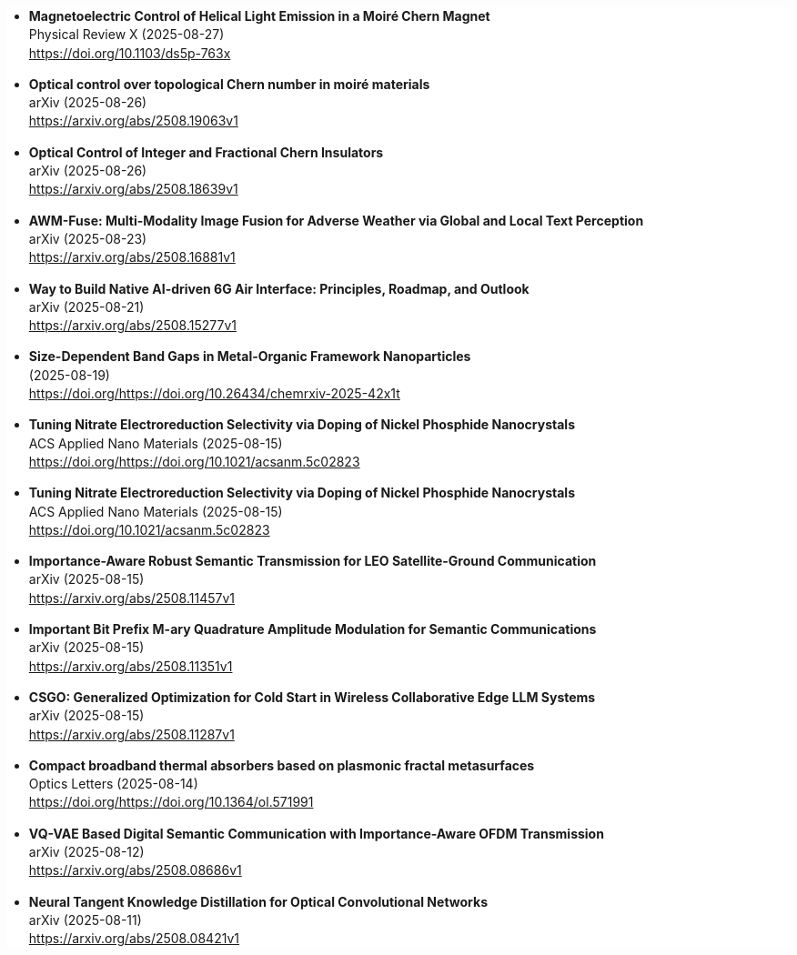 - **Magnetoelectric Control of Helical Light Emission in a Moiré Chern Magnet**  
  Physical Review X (2025-08-27)  
  https://doi.org/10.1103/ds5p-763x

- **Optical control over topological Chern number in moiré materials**  
  arXiv (2025-08-26)  
  https://arxiv.org/abs/2508.19063v1

- **Optical Control of Integer and Fractional Chern Insulators**  
  arXiv (2025-08-26)  
  https://arxiv.org/abs/2508.18639v1

- **AWM-Fuse: Multi-Modality Image Fusion for Adverse Weather via Global and   Local Text Perception**  
  arXiv (2025-08-23)  
  https://arxiv.org/abs/2508.16881v1

- **Way to Build Native AI-driven 6G Air Interface: Principles, Roadmap, and   Outlook**  
  arXiv (2025-08-21)  
  https://arxiv.org/abs/2508.15277v1

- **Size-Dependent Band Gaps in Metal-Organic Framework Nanoparticles**  
   (2025-08-19)  
  https://doi.org/https://doi.org/10.26434/chemrxiv-2025-42x1t

- **Tuning Nitrate Electroreduction Selectivity via Doping of Nickel Phosphide Nanocrystals**  
  ACS Applied Nano Materials (2025-08-15)  
  https://doi.org/https://doi.org/10.1021/acsanm.5c02823

- **Tuning Nitrate Electroreduction Selectivity via Doping of Nickel Phosphide Nanocrystals**  
  ACS Applied Nano Materials (2025-08-15)  
  https://doi.org/10.1021/acsanm.5c02823

- **Importance-Aware Robust Semantic Transmission for LEO Satellite-Ground   Communication**  
  arXiv (2025-08-15)  
  https://arxiv.org/abs/2508.11457v1

- **Important Bit Prefix M-ary Quadrature Amplitude Modulation for Semantic   Communications**  
  arXiv (2025-08-15)  
  https://arxiv.org/abs/2508.11351v1

- **CSGO: Generalized Optimization for Cold Start in Wireless Collaborative   Edge LLM Systems**  
  arXiv (2025-08-15)  
  https://arxiv.org/abs/2508.11287v1

- **Compact broadband thermal absorbers based on plasmonic fractal metasurfaces**  
  Optics Letters (2025-08-14)  
  https://doi.org/https://doi.org/10.1364/ol.571991

- **VQ-VAE Based Digital Semantic Communication with Importance-Aware OFDM   Transmission**  
  arXiv (2025-08-12)  
  https://arxiv.org/abs/2508.08686v1

- **Neural Tangent Knowledge Distillation for Optical Convolutional Networks**  
  arXiv (2025-08-11)  
  https://arxiv.org/abs/2508.08421v1
